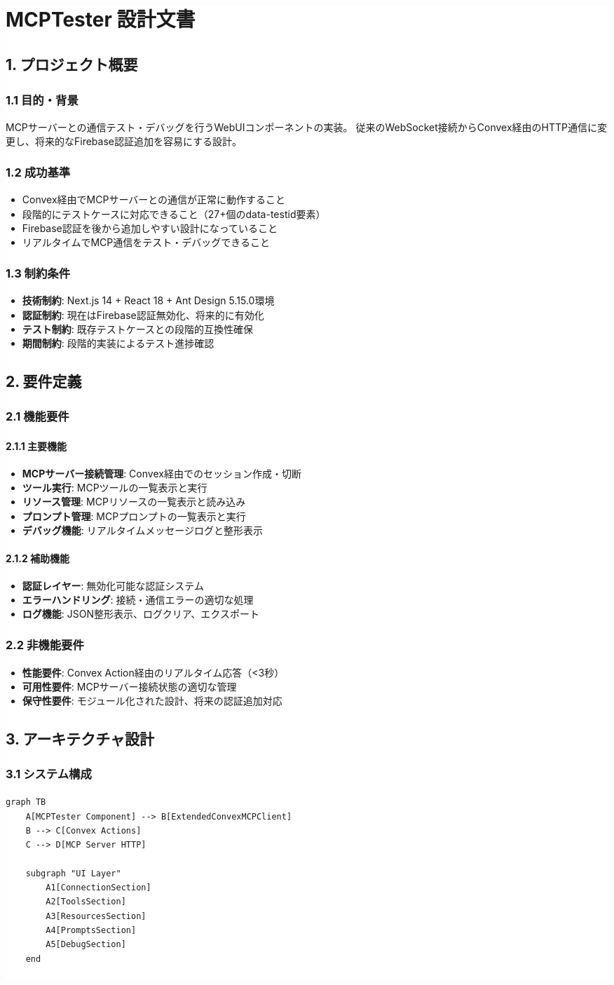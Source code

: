 # MCPTester 設計文書

## 1. プロジェクト概要

### 1.1 目的・背景
MCPサーバーとの通信テスト・デバッグを行うWebUIコンポーネントの実装。
従来のWebSocket接続からConvex経由のHTTP通信に変更し、将来的なFirebase認証追加を容易にする設計。

### 1.2 成功基準
- Convex経由でMCPサーバーとの通信が正常に動作すること
- 段階的にテストケースに対応できること（27+個のdata-testid要素）
- Firebase認証を後から追加しやすい設計になっていること
- リアルタイムでMCP通信をテスト・デバッグできること

### 1.3 制約条件
- **技術制約**: Next.js 14 + React 18 + Ant Design 5.15.0環境
- **認証制約**: 現在はFirebase認証無効化、将来的に有効化
- **テスト制約**: 既存テストケースとの段階的互換性確保
- **期間制約**: 段階的実装によるテスト進捗確認

## 2. 要件定義

### 2.1 機能要件

#### 2.1.1 主要機能
- **MCPサーバー接続管理**: Convex経由でのセッション作成・切断
- **ツール実行**: MCPツールの一覧表示と実行
- **リソース管理**: MCPリソースの一覧表示と読み込み
- **プロンプト管理**: MCPプロンプトの一覧表示と実行
- **デバッグ機能**: リアルタイムメッセージログと整形表示

#### 2.1.2 補助機能
- **認証レイヤー**: 無効化可能な認証システム
- **エラーハンドリング**: 接続・通信エラーの適切な処理
- **ログ機能**: JSON整形表示、ログクリア、エクスポート

### 2.2 非機能要件
- **性能要件**: Convex Action経由のリアルタイム応答（<3秒）
- **可用性要件**: MCPサーバー接続状態の適切な管理
- **保守性要件**: モジュール化された設計、将来の認証追加対応

## 3. アーキテクチャ設計

### 3.1 システム構成

```mermaid
graph TB
    A[MCPTester Component] --> B[ExtendedConvexMCPClient]
    B --> C[Convex Actions]
    C --> D[MCP Server HTTP]
    
    subgraph "UI Layer"
        A1[ConnectionSection]
        A2[ToolsSection] 
        A3[ResourcesSection]
        A4[PromptsSection]
        A5[DebugSection]
    end
    
```